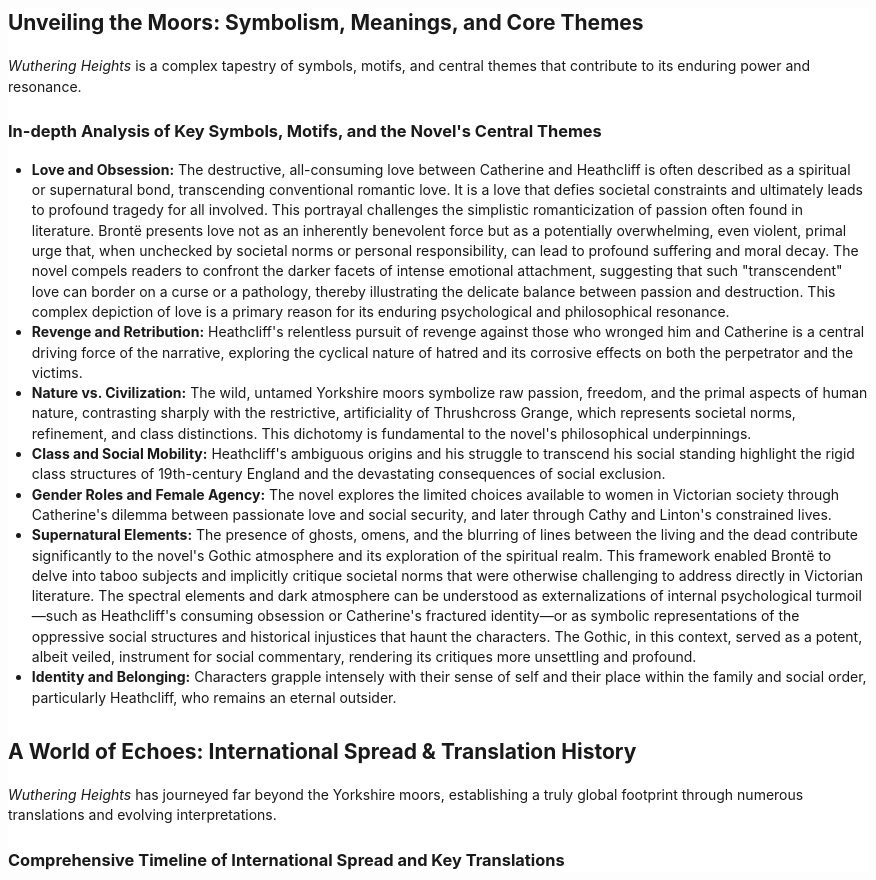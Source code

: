 ## **Unveiling the Moors: Symbolism, Meanings, and Core Themes**

*Wuthering Heights* is a complex tapestry of symbols, motifs, and central themes that contribute to its enduring power and resonance.

### **In-depth Analysis of Key Symbols, Motifs, and the Novel's Central Themes**

* **Love and Obsession:** The destructive, all-consuming love between Catherine and Heathcliff is often described as a spiritual or supernatural bond, transcending conventional romantic love. It is a love that defies societal constraints and ultimately leads to profound tragedy for all involved. This portrayal challenges the simplistic romanticization of passion often found in literature. Brontë presents love not as an inherently benevolent force but as a potentially overwhelming, even violent, primal urge that, when unchecked by societal norms or personal responsibility, can lead to profound suffering and moral decay. The novel compels readers to confront the darker facets of intense emotional attachment, suggesting that such "transcendent" love can border on a curse or a pathology, thereby illustrating the delicate balance between passion and destruction. This complex depiction of love is a primary reason for its enduring psychological and philosophical resonance.  
* **Revenge and Retribution:** Heathcliff's relentless pursuit of revenge against those who wronged him and Catherine is a central driving force of the narrative, exploring the cyclical nature of hatred and its corrosive effects on both the perpetrator and the victims.  
* **Nature vs. Civilization:** The wild, untamed Yorkshire moors symbolize raw passion, freedom, and the primal aspects of human nature, contrasting sharply with the restrictive, artificiality of Thrushcross Grange, which represents societal norms, refinement, and class distinctions. This dichotomy is fundamental to the novel's philosophical underpinnings.  
* **Class and Social Mobility:** Heathcliff's ambiguous origins and his struggle to transcend his social standing highlight the rigid class structures of 19th-century England and the devastating consequences of social exclusion.  
* **Gender Roles and Female Agency:** The novel explores the limited choices available to women in Victorian society through Catherine's dilemma between passionate love and social security, and later through Cathy and Linton's constrained lives.  
* **Supernatural Elements:** The presence of ghosts, omens, and the blurring of lines between the living and the dead contribute significantly to the novel's Gothic atmosphere and its exploration of the spiritual realm. This framework enabled Brontë to delve into taboo subjects and implicitly critique societal norms that were otherwise challenging to address directly in Victorian literature. The spectral elements and dark atmosphere can be understood as externalizations of internal psychological turmoil—such as Heathcliff's consuming obsession or Catherine's fractured identity—or as symbolic representations of the oppressive social structures and historical injustices that haunt the characters. The Gothic, in this context, served as a potent, albeit veiled, instrument for social commentary, rendering its critiques more unsettling and profound.  
* **Identity and Belonging:** Characters grapple intensely with their sense of self and their place within the family and social order, particularly Heathcliff, who remains an eternal outsider.

## **A World of Echoes: International Spread & Translation History**

*Wuthering Heights* has journeyed far beyond the Yorkshire moors, establishing a truly global footprint through numerous translations and evolving interpretations.

### **Comprehensive Timeline of International Spread and Key Translations**
